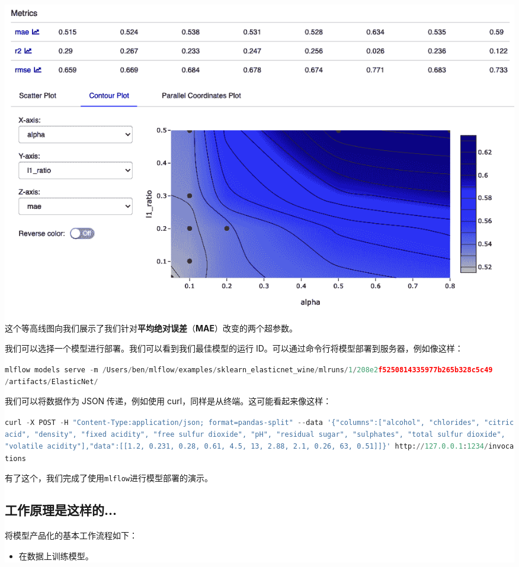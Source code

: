 ![](img/72165e28-19c7-4ee2-b5b9-91375c757cec.png)

这个等高线图向我们展示了我们针对**平均绝对误差**（**MAE**）改变的两个超参数。

我们可以选择一个模型进行部署。我们可以看到我们最佳模型的运行 ID。可以通过命令行将模型部署到服务器，例如像这样：

```py
mlflow models serve -m /Users/ben/mlflow/examples/sklearn_elasticnet_wine/mlruns/1/208e2f5250814335977b265b328c5c49
/artifacts/ElasticNet/
```

我们可以将数据作为 JSON 传递，例如使用 curl，同样是从终端。这可能看起来像这样：

```py
curl -X POST -H "Content-Type:application/json; format=pandas-split" --data '{"columns":["alcohol", "chlorides", "citric acid", "density", "fixed acidity", "free sulfur dioxide", "pH", "residual sugar", "sulphates", "total sulfur dioxide", "volatile acidity"],"data":[[1.2, 0.231, 0.28, 0.61, 4.5, 13, 2.88, 2.1, 0.26, 63, 0.51]]}' http://127.0.0.1:1234/invocations
```

有了这个，我们完成了使用`mlflow`进行模型部署的演示。

## 工作原理是这样的...

将模型产品化的基本工作流程如下：

+   在数据上训练模型。
